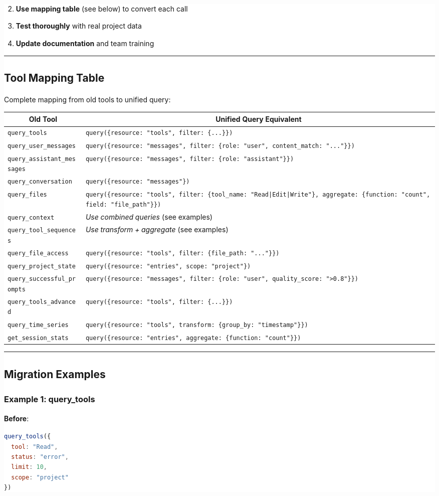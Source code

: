 2. **Use mapping table** (see below) to convert each call

3. **Test thoroughly** with real project data

4. **Update documentation** and team training

---

## Tool Mapping Table

Complete mapping from old tools to unified query:

| Old Tool | Unified Query Equivalent |
|----------|-------------------------|
| `query_tools` | `query({resource: "tools", filter: {...}})` |
| `query_user_messages` | `query({resource: "messages", filter: {role: "user", content_match: "..."}})` |
| `query_assistant_messages` | `query({resource: "messages", filter: {role: "assistant"}})` |
| `query_conversation` | `query({resource: "messages"})` |
| `query_files` | `query({resource: "tools", filter: {tool_name: "Read\|Edit\|Write"}, aggregate: {function: "count", field: "file_path"}})` |
| `query_context` | *Use combined queries* (see examples) |
| `query_tool_sequences` | *Use transform + aggregate* (see examples) |
| `query_file_access` | `query({resource: "tools", filter: {file_path: "..."}})` |
| `query_project_state` | `query({resource: "entries", scope: "project"})` |
| `query_successful_prompts` | `query({resource: "messages", filter: {role: "user", quality_score: ">0.8"}})` |
| `query_tools_advanced` | `query({resource: "tools", filter: {...}})` |
| `query_time_series` | `query({resource: "tools", transform: {group_by: "timestamp"}})` |
| `get_session_stats` | `query({resource: "entries", aggregate: {function: "count"}})` |

---

## Migration Examples

### Example 1: query_tools

**Before**:
```javascript
query_tools({
  tool: "Read",
  status: "error",
  limit: 10,
  scope: "project"
})
```
